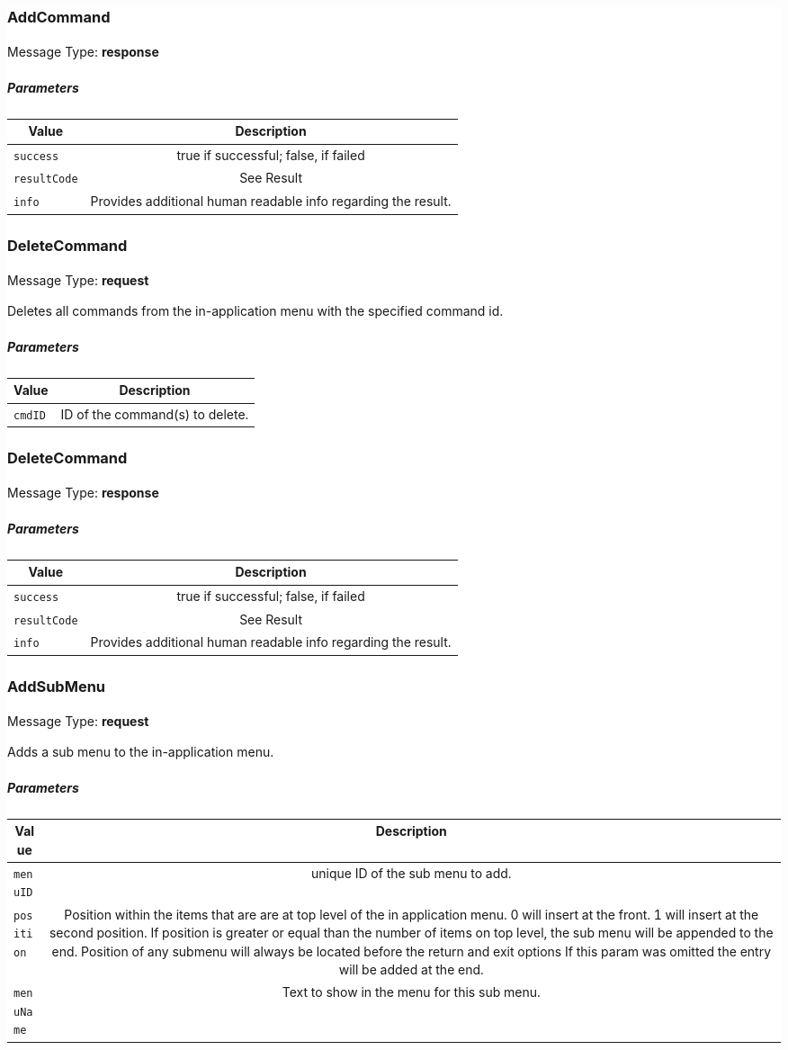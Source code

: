 
### AddCommand
Message Type: **response**

##### Parameters

| Value | Description | 
| ---------- |:-----------:|
|`success`|true if successful; false, if failed |
|`resultCode`|See Result|
|`info`|Provides additional human readable info regarding the result.|


### DeleteCommand
Message Type: **request**

Deletes all commands from the in-application menu with the specified command id.

##### Parameters

| Value | Description | 
| ---------- |:-----------:|
|`cmdID`|ID of the command(s) to delete.|


### DeleteCommand
Message Type: **response**

##### Parameters

| Value | Description | 
| ---------- |:-----------:|
|`success`|true if successful; false, if failed |
|`resultCode`|See Result|
|`info`|Provides additional human readable info regarding the result.|


### AddSubMenu
Message Type: **request**

Adds a sub menu to the in-application menu.

##### Parameters

| Value | Description | 
| ---------- |:-----------:|
|`menuID`|unique ID of the sub menu to add.|
|`position`|Position within the items that are are at top level of the in application menu.                0 will insert at the front.                1 will insert at the second position.                If position is greater or equal than the number of items on top level, the sub menu will be appended to the end.                Position of any submenu will always be located before the return and exit options                If this param was omitted the entry will be added at the end.            |
|`menuName`|Text to show in the menu for this sub menu.|
